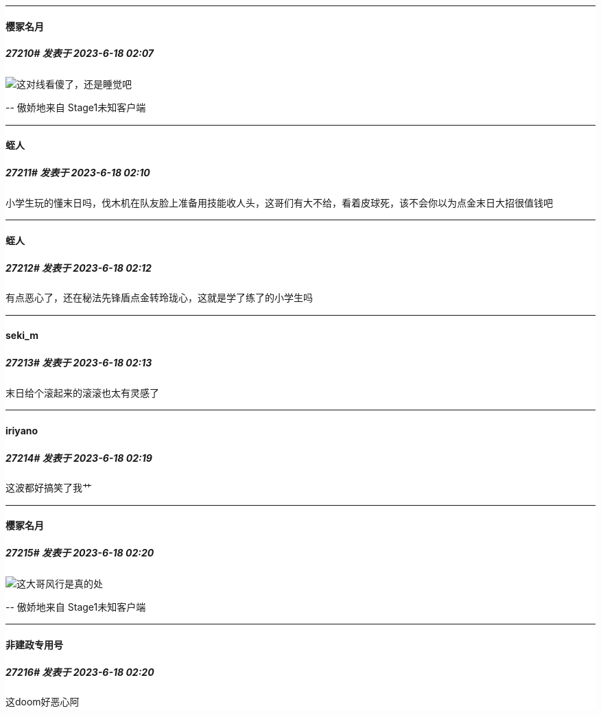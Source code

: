 
*****

####  樱冢名月  
##### 27210#       发表于 2023-6-18 02:07

<img src="https://static.saraba1st.com/image/smiley/face2017/067.png" referrerpolicy="no-referrer">这对线看傻了，还是睡觉吧

 -- 傲娇地来自 Stage1未知客户端


*****

####  蛭人  
##### 27211#       发表于 2023-6-18 02:10

小学生玩的懂末日吗，伐木机在队友脸上准备用技能收人头，这哥们有大不给，看着皮球死，该不会你以为点金末日大招很值钱吧

*****

####  蛭人  
##### 27212#       发表于 2023-6-18 02:12

有点恶心了，还在秘法先锋盾点金转玲珑心，这就是学了练了的小学生吗


*****

####  seki_m  
##### 27213#       发表于 2023-6-18 02:13

末日给个滚起来的滚滚也太有灵感了

*****

####  iriyano  
##### 27214#       发表于 2023-6-18 02:19

这波都好搞笑了我艹

*****

####  樱冢名月  
##### 27215#       发表于 2023-6-18 02:20

<img src="https://static.saraba1st.com/image/smiley/face2017/003.png" referrerpolicy="no-referrer">这大哥风行是真的处

 -- 傲娇地来自 Stage1未知客户端

*****

####  非建政专用号  
##### 27216#       发表于 2023-6-18 02:20

这doom好恶心阿

